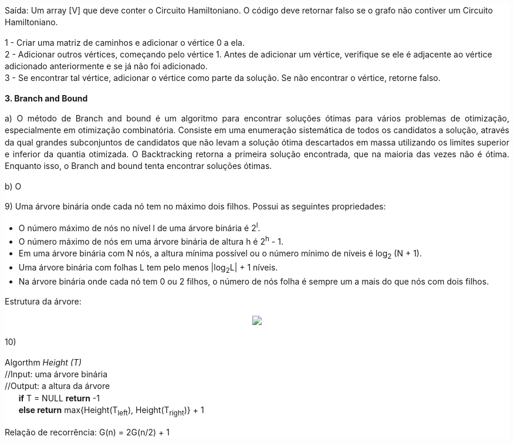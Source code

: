 Saída: Um array [V] que deve conter o Circuito Hamiltoniano. O código deve retornar falso se o grafo não contiver um Circuito Hamiltoniano.
</p>

1 - Criar uma matriz de caminhos e adicionar o vértice 0 a ela.  
2 - Adicionar outros vértices, começando pelo vértice 1. Antes de adicionar um vértice, verifique se ele é adjacente ao vértice adicionado anteriormente e se já não foi adicionado.  
3 - Se encontrar tal vértice, adicionar o vértice como parte da solução. Se não encontrar o vértice, retorne falso.  

**3. Branch and Bound**
<p align="justify">
a)	O método de Branch and bound é um algoritmo para encontrar soluções ótimas para vários problemas de otimização, especialmente em otimização combinatória. Consiste em uma enumeração sistemática de todos os candidatos a solução, através da qual grandes subconjuntos de candidatos que não levam a solução ótima descartados em massa utilizando os limites superior e inferior da quantia otimizada.
O Backtracking retorna a primeira solução encontrada, que na maioria das vezes não é ótima. Enquanto isso, o Branch and bound tenta encontrar soluções ótimas.
</p>

<p align="justify">
b)	O
</p>




<p align="justify">
9)	Uma árvore binária onde cada nó tem no máximo dois filhos. Possui as seguintes propriedades:  
</p>

+ O número máximo de nós no nível l de uma árvore binária é 2<sup>l</sup>. 
+ O número máximo de nós em uma árvore binária de altura h é 2<sup>h</sup> - 1. 
+ Em uma árvore binária com N nós, a altura mínima possível ou o número mínimo de níveis é log<sub>2</sub> (N + 1).   
+ Uma árvore binária com folhas L tem pelo menos |log<sub>2</sub>L| + 1 níveis. 
+ Na árvore binária onde cada nó tem 0 ou 2 filhos, o número de nós folha é sempre um a mais do que nós com dois filhos.

Estrutura da árvore:
<p align="center">
  <img src="https://user-images.githubusercontent.com/81366236/114926019-37514f00-9e06-11eb-81e4-60607d89c2aa.png">
</p>

<p align="justify">
10)	 
</p>

Algorthm _Height (T)_  
//Input: uma árvore binária  
//Output: a altura da árvore  
&nbsp;&nbsp;&nbsp;&nbsp;&nbsp;&nbsp;**if** T = NULL **return** -1  
&nbsp;&nbsp;&nbsp;&nbsp;&nbsp;&nbsp;**else return** max{Height(T<sub>left</sub>), Height(T<sub>right</sub>)} + 1  

<p align="justify">
Relação de recorrência: G(n) = 2G(n/2) + 1

